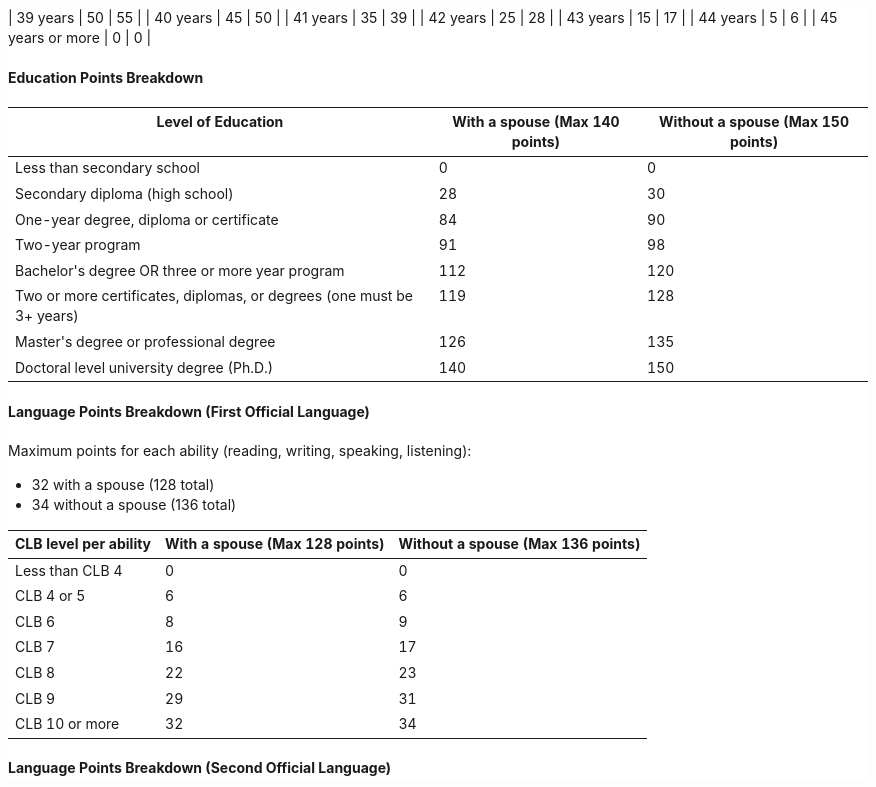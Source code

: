 | 39 years | 50 | 55 |
| 40 years | 45 | 50 |
| 41 years | 35 | 39 |
| 42 years | 25 | 28 |
| 43 years | 15 | 17 |
| 44 years | 5 | 6 |
| 45 years or more | 0 | 0 |

#### Education Points Breakdown

| Level of Education | With a spouse (Max 140 points) | Without a spouse (Max 150 points) |
| --- | --- | --- |
| Less than secondary school | 0 | 0 |
| Secondary diploma (high school) | 28 | 30 |
| One-year degree, diploma or certificate | 84 | 90 |
| Two-year program | 91 | 98 |
| Bachelor's degree OR three or more year program | 112 | 120 |
| Two or more certificates, diplomas, or degrees (one must be 3+ years) | 119 | 128 |
| Master's degree or professional degree | 126 | 135 |
| Doctoral level university degree (Ph.D.) | 140 | 150 |

#### Language Points Breakdown (First Official Language)

Maximum points for each ability (reading, writing, speaking, listening):
- 32 with a spouse (128 total)
- 34 without a spouse (136 total)

| CLB level per ability | With a spouse (Max 128 points) | Without a spouse (Max 136 points) |
| --- | --- | --- |
| Less than CLB 4 | 0 | 0 |
| CLB 4 or 5 | 6 | 6 |
| CLB 6 | 8 | 9 |
| CLB 7 | 16 | 17 |
| CLB 8 | 22 | 23 |
| CLB 9 | 29 | 31 |
| CLB 10 or more | 32 | 34 |

#### Language Points Breakdown (Second Official Language)
